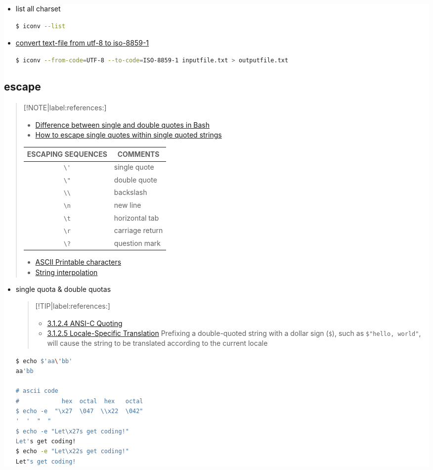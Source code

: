 - list all charset
  ```bash
  $ iconv --list
  ```

- [convert text-file from utf-8 to iso-8859-1](https://www.linuxquestions.org/questions/linux-server-73/convert-text-file-from-utf-8-to-iso-8859-1-%5Bsolved%5D-560834/)
  ```bash
  $ iconv --from-code=UTF-8 --to-code=ISO-8859-1 inputfile.txt > outputfile.txt
  ```

## escape

> [!NOTE|label:references:]
> - [Difference between single and double quotes in Bash](https://stackoverflow.com/a/6697781/2940319)
> - [How to escape single quotes within single quoted strings](https://stackoverflow.com/q/1250079/2940319)
>
> | ESCAPING SEQUENCES | COMMENTS        |
> |:------------------:|-----------------|
> |        `\'`        | single quote    |
> |        `\"`        | double quote    |
> |        `\\`        | backslash       |
> |        `\n`        | new line        |
> |        `\t`        | horizontal tab  |
> |        `\r`        | carriage return |
> |        `\?`        | question mark   |
>
> - [ASCII Printable characters](https://en.wikipedia.org/wiki/ASCII#Printable_characters)
> - [String interpolation](https://en.wikipedia.org/wiki/String_interpolation)

- single quota & double quotas

  > [!TIP|label:references:]
  > - [3.1.2.4 ANSI-C Quoting](https://www.gnu.org/software/bash/manual/html_node/ANSI_002dC-Quoting.html)
  > - [3.1.2.5 Locale-Specific Translation](https://www.gnu.org/software/bash/manual/html_node/Locale-Translation.html#Locale-Translation)
  >   Prefixing a double-quoted string with a dollar sign (`$`), such as `$"hello, world"`, will cause the string to be translated according to the current locale

  ```bash
  $ echo $'aa\'bb'
  aa'bb

  # ascii code
  #            hex  octal  hex   octal
  $ echo -e  "\x27  \047  \\x22  \042"
  '  '  "  "
  $ echo -e "Let\x27s get coding!"
  Let's get coding!
  $ echo -e "Let\x22s get coding!"
  Let"s get coding!
  ```
